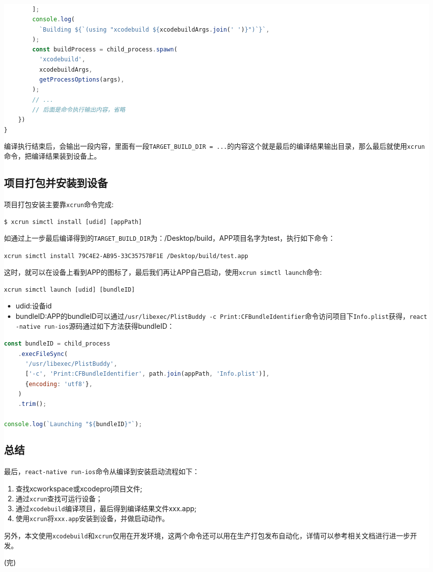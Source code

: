 ```javascript
        ];
        console.log(
          `Building ${`(using "xcodebuild ${xcodebuildArgs.join(' ')}")`}`,
        );
        const buildProcess = child_process.spawn(
          'xcodebuild',
          xcodebuildArgs,
          getProcessOptions(args),
        );
        // ...
        // 后面是命令执行输出内容，省略
    })
}
```
编译执行结束后，会输出一段内容，里面有一段`TARGET_BUILD_DIR = ...`的内容这个就是最后的编译结果输出目录，那么最后就使用`xcrun`命令，把编译结果装到设备上。

## 项目打包并安装到设备
项目打包安装主要靠`xcrun`命令完成:

```
$ xcrun simctl install [udid] [appPath]
```

如通过上一步最后编译得到的`TARGET_BUILD_DIR`为：/Desktop/build，APP项目名字为test，执行如下命令：

```
xcrun simctl install 79C4E2-AB95-33C35757BF1E /Desktop/build/test.app
```

这时，就可以在设备上看到APP的图标了，最后我们再让APP自己启动，使用`xcrun simctl launch`命令:

```
xcrun simctl launch [udid] [bundleID]
```

* udid:设备id
* bundleID:APP的bundleID可以通过`/usr/libexec/PlistBuddy -c Print:CFBundleIdentifier`命令访问项目下`Info.plist`获得，`react-native run-ios`源码通过如下方法获得bundleID：

```javascript
const bundleID = child_process
    .execFileSync(
      '/usr/libexec/PlistBuddy',
      ['-c', 'Print:CFBundleIdentifier', path.join(appPath, 'Info.plist')],
      {encoding: 'utf8'},
    )
    .trim();

console.log(`Launching "${bundleID}"`);
```

## 总结
最后，`react-native run-ios`命令从编译到安装启动流程如下：
1. 查找xcworkspace或xcodeproj项目文件;
2. 通过`xcrun`查找可运行设备；
3. 通过`xcodebuild`编译项目，最后得到编译结果文件xxx.app;
4. 使用`xcrun`将`xxx.app`安装到设备，并做启动动作。

另外，本文使用`xcodebuild`和`xcrun`仅用在开发环境，这两个命令还可以用在生产打包发布自动化，详情可以参考相关文档进行进一步开发。

(完)

